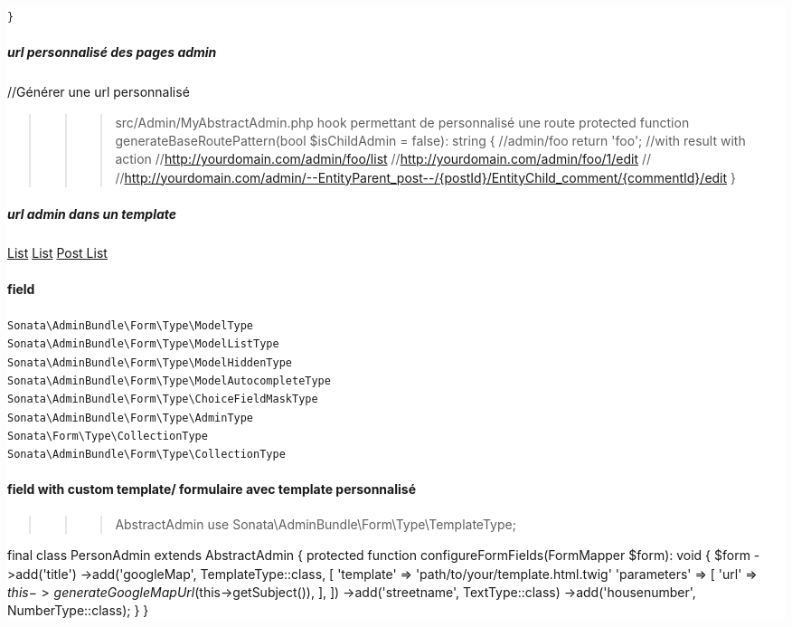     }


##### url personnalisé des pages admin
//Générer une url personnalisé
>>> src/Admin/MyAbstractAdmin.php
    hook permettant de personnalisé une route
    protected function generateBaseRoutePattern(bool $isChildAdmin = false): string
    {
        //admin/foo
        return 'foo';
        //with result with action
        //http://yourdomain.com/admin/foo/list
        //http://yourdomain.com/admin/foo/1/edit
        //
        //http://yourdomain.com/admin/--EntityParent_post--/{postId}/EntityChild_comment/{commentId}/edit
    }


##### url admin dans un template
<a href="{{ admin.generateUrl('list') }}">List</a>
<a href="{{ admin.generateUrl('list', params|merge({'page': 1})) }}">List</a>
<a href="{{ path('admin_app_post_list') }}">Post List</a>

#### field
    Sonata\AdminBundle\Form\Type\ModelType
    Sonata\AdminBundle\Form\Type\ModelListType
    Sonata\AdminBundle\Form\Type\ModelHiddenType
    Sonata\AdminBundle\Form\Type\ModelAutocompleteType
    Sonata\AdminBundle\Form\Type\ChoiceFieldMaskType
    Sonata\AdminBundle\Form\Type\AdminType
    Sonata\Form\Type\CollectionType
    Sonata\AdminBundle\Form\Type\CollectionType


#### field with custom template/ formulaire avec template personnalisé
>>> AbstractAdmin
use Sonata\AdminBundle\Form\Type\TemplateType;

final class PersonAdmin extends AbstractAdmin
 {
     protected function configureFormFields(FormMapper $form): void
     {
         $form
              ->add('title')
              ->add('googleMap', TemplateType::class, [
                  'template'   => 'path/to/your/template.html.twig'
                  'parameters' => [
                      'url' => $this->generateGoogleMapUrl($this->getSubject()),
                  ],
              ])
              ->add('streetname', TextType::class)
              ->add('housenumber', NumberType::class);
     }
 }
